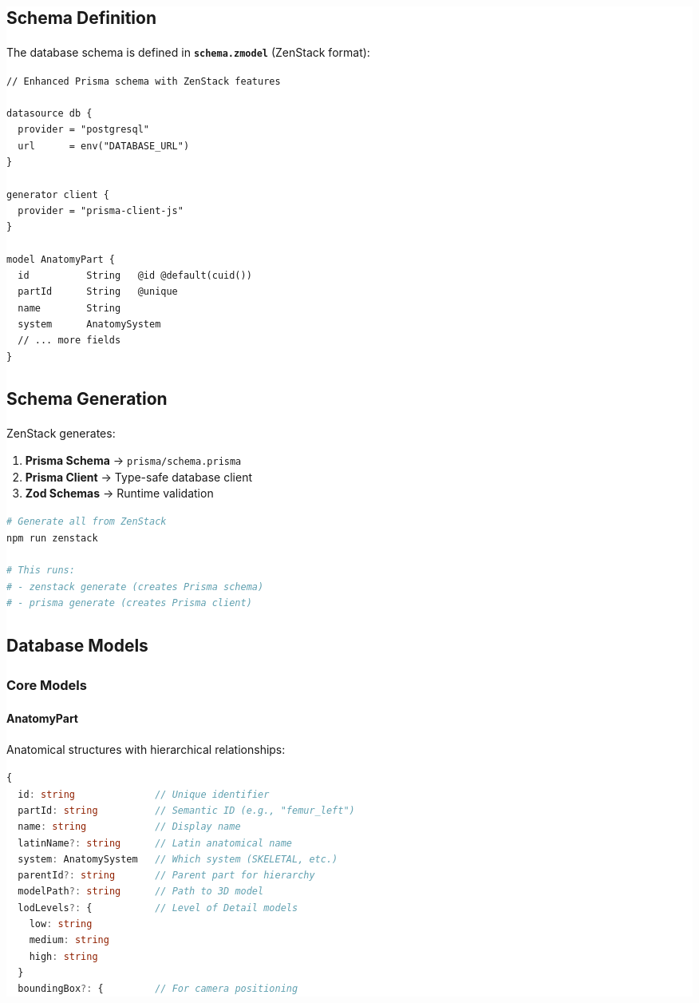 ## Schema Definition

The database schema is defined in **`schema.zmodel`** (ZenStack format):

```zmodel
// Enhanced Prisma schema with ZenStack features

datasource db {
  provider = "postgresql"
  url      = env("DATABASE_URL")
}

generator client {
  provider = "prisma-client-js"
}

model AnatomyPart {
  id          String   @id @default(cuid())
  partId      String   @unique
  name        String
  system      AnatomySystem
  // ... more fields
}
```

## Schema Generation

ZenStack generates:

1. **Prisma Schema** → `prisma/schema.prisma`
2. **Prisma Client** → Type-safe database client
3. **Zod Schemas** → Runtime validation

```bash
# Generate all from ZenStack
npm run zenstack

# This runs:
# - zenstack generate (creates Prisma schema)
# - prisma generate (creates Prisma client)
```

## Database Models

### Core Models

#### AnatomyPart

Anatomical structures with hierarchical relationships:

```typescript
{
  id: string              // Unique identifier
  partId: string          // Semantic ID (e.g., "femur_left")
  name: string            // Display name
  latinName?: string      // Latin anatomical name
  system: AnatomySystem   // Which system (SKELETAL, etc.)
  parentId?: string       // Parent part for hierarchy
  modelPath?: string      // Path to 3D model
  lodLevels?: {           // Level of Detail models
    low: string
    medium: string
    high: string
  }
  boundingBox?: {         // For camera positioning
```